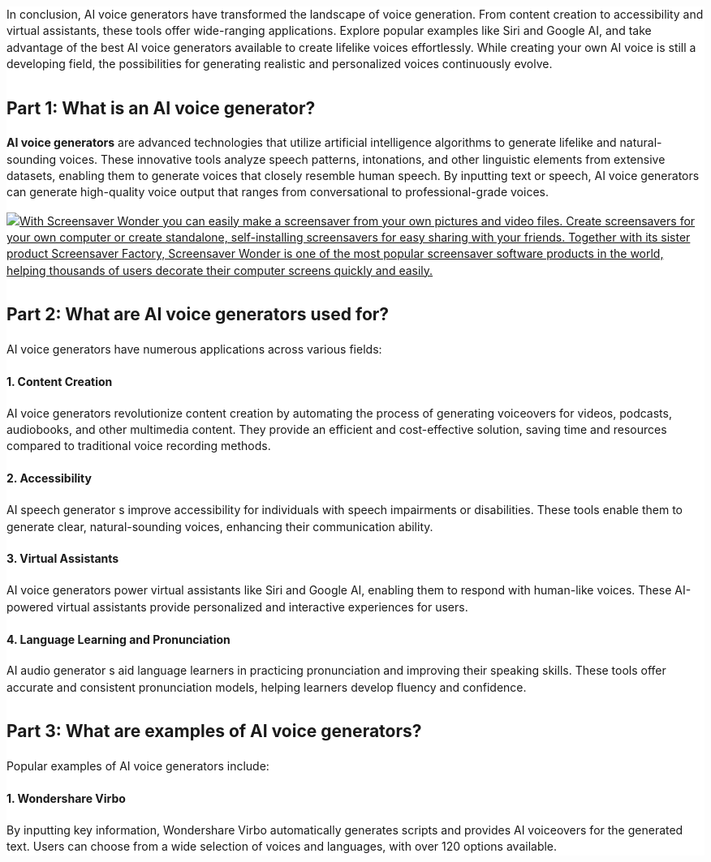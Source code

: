 In conclusion, AI voice generators have transformed the landscape of voice generation. From content creation to accessibility and virtual assistants, these tools offer wide-ranging applications. Explore popular examples like Siri and Google AI, and take advantage of the best AI voice generators available to create lifelike voices effortlessly. While creating your own AI voice is still a developing field, the possibilities for generating realistic and personalized voices continuously evolve.

## Part 1: What is an AI voice generator?

**AI voice generators** are advanced technologies that utilize artificial intelligence algorithms to generate lifelike and natural-sounding voices. These innovative tools analyze speech patterns, intonations, and other linguistic elements from extensive datasets, enabling them to generate voices that closely resemble human speech. By inputting text or speech, AI voice generators can generate high-quality voice output that ranges from conversational to professional-grade voices.


<a href="https://secure.2checkout.com/order/checkout.php?PRODS=195080&QTY=1&AFFILIATE=108875&CART=1"><img src="https://www.blumentals.net/scrwonder/images/screensaver-software.png" border="0">With Screensaver Wonder you can easily make a screensaver from your own pictures and video files. Create screensavers for your own computer or create standalone, self-installing screensavers for easy sharing with your friends. Together with its sister product Screensaver Factory, Screensaver Wonder is one of the most popular screensaver software products in the world, helping thousands of users decorate their computer screens quickly and easily.</a>

## Part 2: What are AI voice generators used for?

AI voice generators have numerous applications across various fields:

#### **1\. Content Creation**

AI voice generators revolutionize content creation by automating the process of generating voiceovers for videos, podcasts, audiobooks, and other multimedia content. They provide an efficient and cost-effective solution, saving time and resources compared to traditional voice recording methods.

#### **2\. Accessibility**

AI speech generator s improve accessibility for individuals with speech impairments or disabilities. These tools enable them to generate clear, natural-sounding voices, enhancing their communication ability.

#### **3\. Virtual Assistants**

AI voice generators power virtual assistants like Siri and Google AI, enabling them to respond with human-like voices. These AI-powered virtual assistants provide personalized and interactive experiences for users.

#### **4\. Language Learning and Pronunciation**

AI audio generator s aid language learners in practicing pronunciation and improving their speaking skills. These tools offer accurate and consistent pronunciation models, helping learners develop fluency and confidence.

## Part 3: What are examples of AI voice generators?

Popular examples of AI voice generators include:

#### **1\. Wondershare Virbo**

By inputting key information, Wondershare Virbo automatically generates scripts and provides AI voiceovers for the generated text. Users can choose from a wide selection of voices and languages, with over 120 options available.
